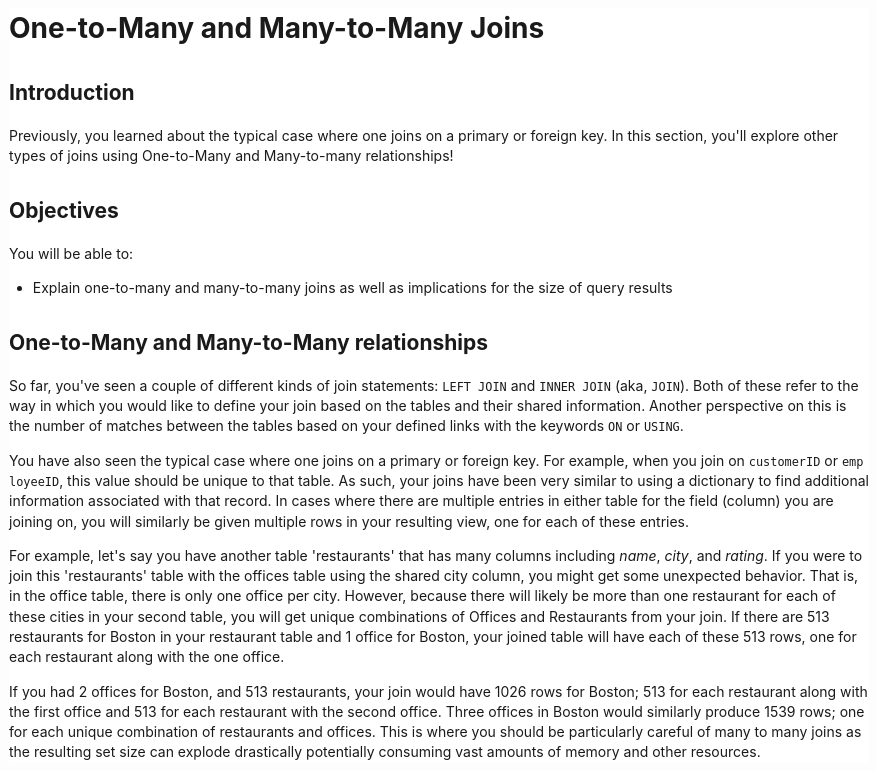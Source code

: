 
# One-to-Many and Many-to-Many Joins

## Introduction

Previously, you learned about the typical case where one joins on a primary or foreign key. In this section, you'll explore other types of joins using One-to-Many and Many-to-many relationships!

## Objectives

You will be able to:

* Explain one-to-many and many-to-many joins as well as implications for the size of query results

## One-to-Many and Many-to-Many relationships

So far, you've seen a couple of different kinds of join statements: `LEFT JOIN` and `INNER JOIN` (aka, `JOIN`). Both of these refer to the way in which you would like to define your join based on the tables and their shared information. Another perspective on this is the number of matches between the tables based on your defined links with the keywords `ON` or `USING`.
  
You have also seen the typical case where one joins on a primary or foreign key. For example, when you join on `customerID` or `employeeID`, this value should be unique to that table. As such, your joins have been very similar to using a dictionary to find additional information associated with that record. In cases where there are multiple entries in either table for the field (column) you are joining on, you will similarly be given multiple rows in your resulting view, one for each of these entries.  
  
For example, let's say you have another table 'restaurants' that has many columns including *name*, *city*, and *rating*. If you were to join this 'restaurants' table with the offices table using the shared city column, you might get some unexpected behavior. That is, in the office table, there is only one office per city. However, because there will likely be more than one restaurant for each of these cities in your second table, you will get unique combinations of Offices and Restaurants from your join. If there are 513 restaurants for Boston in your restaurant table and 1 office for Boston, your joined table will have each of these 513 rows, one for each restaurant along with the one office.

If you had 2 offices for Boston, and 513 restaurants, your join would have 1026 rows for Boston; 513 for each restaurant along with the first office and 513 for each restaurant with the second office. Three offices in Boston would similarly produce 1539 rows; one for each unique combination of restaurants and offices. This is where you should be particularly careful of many to many joins as the resulting set size can explode drastically potentially consuming vast amounts of memory and other resources.  
